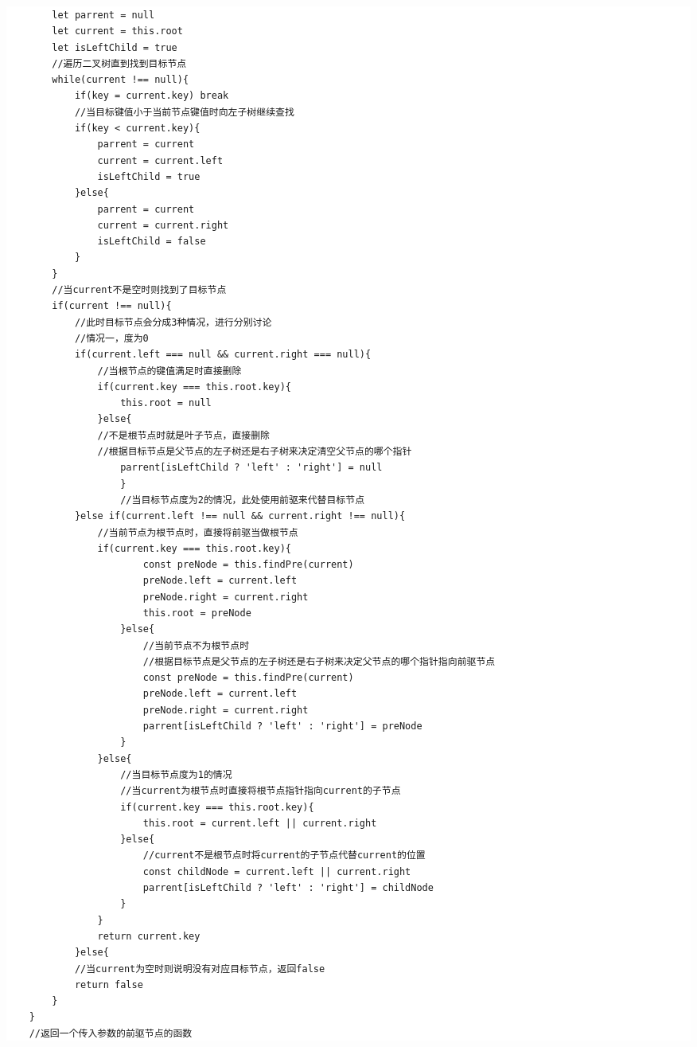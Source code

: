             let parrent = null
            let current = this.root
            let isLeftChild = true
            //遍历二叉树直到找到目标节点
            while(current !== null){
                if(key = current.key) break
                //当目标键值小于当前节点键值时向左子树继续查找
                if(key < current.key){
                    parrent = current
                    current = current.left
                    isLeftChild = true
                }else{
                    parrent = current
                    current = current.right
                    isLeftChild = false
                }
            }
            //当current不是空时则找到了目标节点
            if(current !== null){
                //此时目标节点会分成3种情况，进行分别讨论
                //情况一，度为0
                if(current.left === null && current.right === null){
                    //当根节点的键值满足时直接删除
                    if(current.key === this.root.key){
                        this.root = null
                    }else{
                    //不是根节点时就是叶子节点，直接删除
                    //根据目标节点是父节点的左子树还是右子树来决定清空父节点的哪个指针
                        parrent[isLeftChild ? 'left' : 'right'] = null
                        }
                        //当目标节点度为2的情况，此处使用前驱来代替目标节点
                }else if(current.left !== null && current.right !== null){
                    //当前节点为根节点时，直接将前驱当做根节点
                    if(current.key === this.root.key){
                            const preNode = this.findPre(current)
                            preNode.left = current.left
                            preNode.right = current.right
                            this.root = preNode
                        }else{
                            //当前节点不为根节点时
                            //根据目标节点是父节点的左子树还是右子树来决定父节点的哪个指针指向前驱节点
                            const preNode = this.findPre(current)
                            preNode.left = current.left
                            preNode.right = current.right
                            parrent[isLeftChild ? 'left' : 'right'] = preNode
                        }
                    }else{
                        //当目标节点度为1的情况
                        //当current为根节点时直接将根节点指针指向current的子节点
                        if(current.key === this.root.key){
                            this.root = current.left || current.right
                        }else{
                            //current不是根节点时将current的子节点代替current的位置
                            const childNode = current.left || current.right
                            parrent[isLeftChild ? 'left' : 'right'] = childNode
                        }
                    }
                    return current.key
                }else{
                //当current为空时则说明没有对应目标节点，返回false
                return false
            }
        }
        //返回一个传入参数的前驱节点的函数